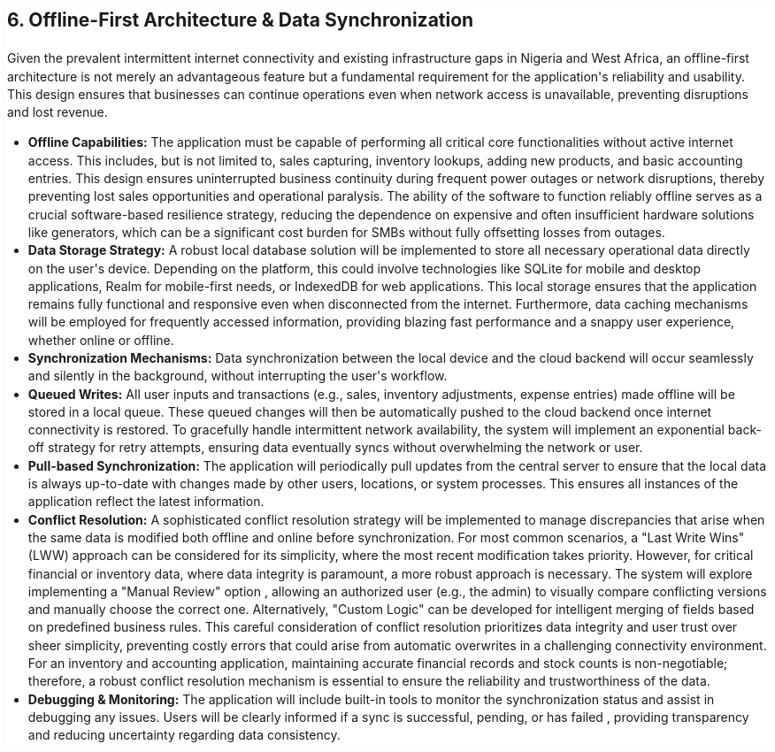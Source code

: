 ## 6. Offline-First Architecture & Data Synchronization

Given the prevalent intermittent internet connectivity and existing infrastructure gaps in Nigeria and West Africa, an offline-first architecture is not merely an advantageous feature but a fundamental requirement for the application's reliability and usability. This design ensures that businesses can continue operations even when network access is unavailable, preventing disruptions and lost revenue.

*   **Offline Capabilities:** The application must be capable of performing all critical core functionalities without active internet access. This includes, but is not limited to, sales capturing, inventory lookups, adding new products, and basic accounting entries. This design ensures uninterrupted business continuity during frequent power outages or network disruptions, thereby preventing lost sales opportunities and operational paralysis. The ability of the software to function reliably offline serves as a crucial software-based resilience strategy, reducing the dependence on expensive and often insufficient hardware solutions like generators, which can be a significant cost burden for SMBs without fully offsetting losses from outages.
*   **Data Storage Strategy:** A robust local database solution will be implemented to store all necessary operational data directly on the user's device. Depending on the platform, this could involve technologies like SQLite for mobile and desktop applications, Realm for mobile-first needs, or IndexedDB for web applications. This local storage ensures that the application remains fully functional and responsive even when disconnected from the internet. Furthermore, data caching mechanisms will be employed for frequently accessed information, providing blazing fast performance and a snappy user experience, whether online or offline.
*   **Synchronization Mechanisms:** Data synchronization between the local device and the cloud backend will occur seamlessly and silently in the background, without interrupting the user's workflow.
*   **Queued Writes:** All user inputs and transactions (e.g., sales, inventory adjustments, expense entries) made offline will be stored in a local queue. These queued changes will then be automatically pushed to the cloud backend once internet connectivity is restored. To gracefully handle intermittent network availability, the system will implement an exponential back-off strategy for retry attempts, ensuring data eventually syncs without overwhelming the network or user.
*   **Pull-based Synchronization:** The application will periodically pull updates from the central server to ensure that the local data is always up-to-date with changes made by other users, locations, or system processes. This ensures all instances of the application reflect the latest information.
*   **Conflict Resolution:** A sophisticated conflict resolution strategy will be implemented to manage discrepancies that arise when the same data is modified both offline and online before synchronization. For most common scenarios, a "Last Write Wins" (LWW) approach can be considered for its simplicity, where the most recent modification takes priority. However, for critical financial or inventory data, where data integrity is paramount, a more robust approach is necessary. The system will explore implementing a "Manual Review" option , allowing an authorized user (e.g., the admin) to visually compare conflicting versions and manually choose the correct one. Alternatively, "Custom Logic" can be developed for intelligent merging of fields based on predefined business rules. This careful consideration of conflict resolution prioritizes data integrity and user trust over sheer simplicity, preventing costly errors that could arise from automatic overwrites in a challenging connectivity environment. For an inventory and accounting application, maintaining accurate financial records and stock counts is non-negotiable; therefore, a robust conflict resolution mechanism is essential to ensure the reliability and trustworthiness of the data.
*   **Debugging & Monitoring:** The application will include built-in tools to monitor the synchronization status and assist in debugging any issues. Users will be clearly informed if a sync is successful, pending, or has failed , providing transparency and reducing uncertainty regarding data consistency.

